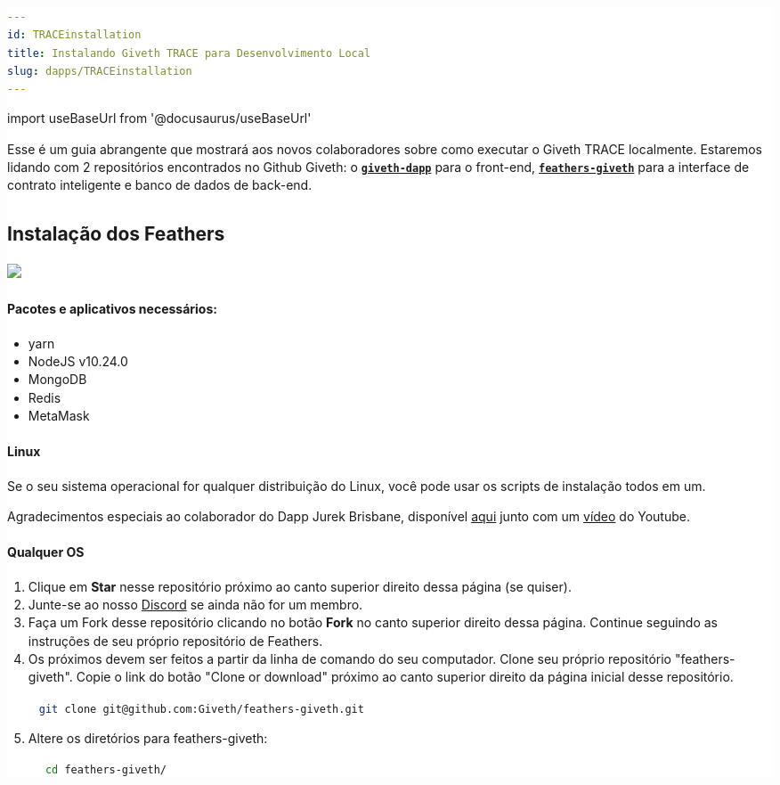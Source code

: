 ```yaml
---
id: TRACEinstallation
title: Instalando Giveth TRACE para Desenvolvimento Local
slug: dapps/TRACEinstallation
---
```

import useBaseUrl from '@docusaurus/useBaseUrl'
 

Esse é um guia abrangente que mostrará aos novos colaboradores sobre como executar o Giveth TRACE localmente. Estaremos lidando com 2 repositórios encontrados no Github Giveth: o [**`giveth-dapp`**](https://github.com/Giveth/giveth-dapp) para o front-end, [**`feathers-giveth`**](https://github.com/Giveth/feathers-giveth) para a interface de contrato inteligente e banco de dados de back-end.

## Instalação dos Feathers

![](https://docs.giveth.io/img/content/trace/feathers-header.png)

#### Pacotes e aplicativos necessários:

- yarn
- NodeJS v10.24.0
- MongoDB
- Redis
- MetaMask

#### Linux

Se o seu sistema operacional for qualquer distribuição do Linux, você pode usar os scripts de instalação todos em um.

Agradecimentos especiais ao colaborador do Dapp Jurek Brisbane, disponível [aqui](https://github.com/Giveth/giveth-dapp/files/3674808/givethBuildStartScripts_2019-09-29.zip) junto com um [vídeo](https://www.youtube.com/watch?v=rzLhxxAz73k&feature=youtu.be) do Youtube.

#### Qualquer OS

1. Clique em **Star** nesse repositório próximo ao canto superior direito dessa página (se quiser).
  2. Junte-se ao nosso [Discord](https://discord.giveth.io) se ainda não for um membro.
  3. Faça um Fork desse repositório clicando no botão **Fork** no canto superior direito dessa página. Continue seguindo as instruções de seu próprio repositório de Feathers.
  4. Os próximos devem ser feitos a partir da linha de comando do seu computador. Clone seu próprio repositório "feathers-giveth". Copie o link do botão "Clone or download" próximo ao canto superior direito da página inicial desse repositório.
 
 ``` bash
      git clone git@github.com:Giveth/feathers-giveth.git
 ```
      

5. Altere os diretórios para feathers-giveth:

```bash
      cd feathers-giveth/
```
